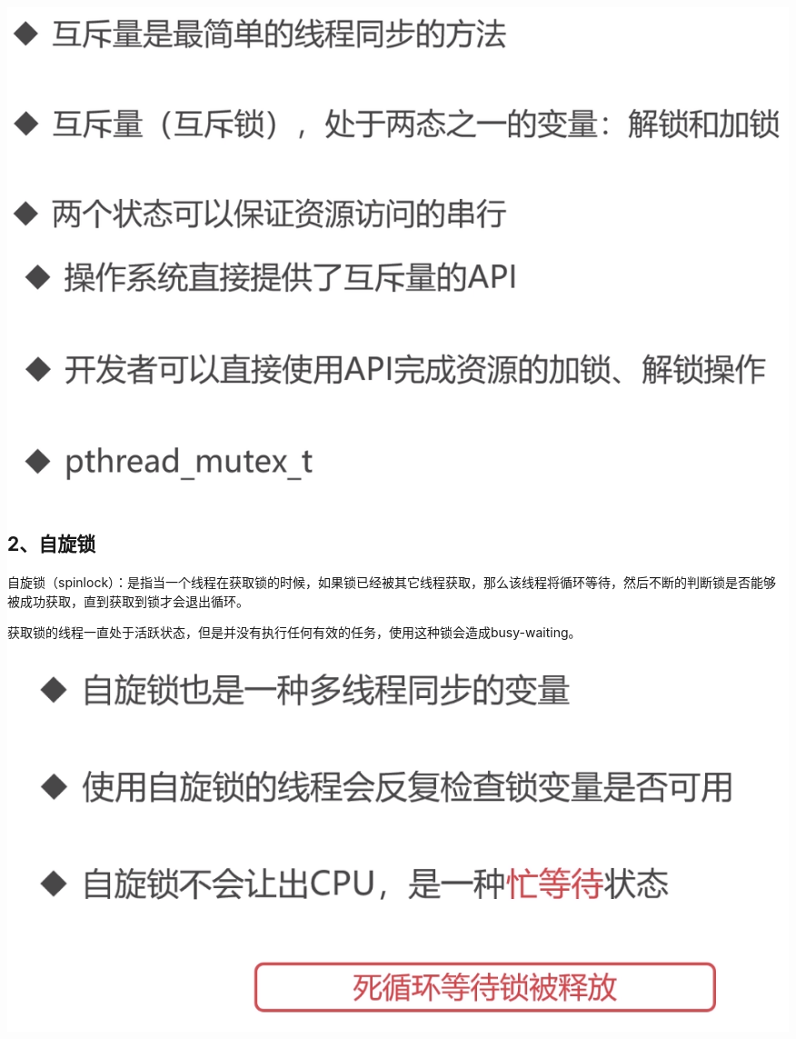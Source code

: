 ![1583478940324](SpringCloud.assets\1583478940324.png)

![1583478950637](SpringCloud.assets\1583478950637.png)

## 2、自旋锁

自旋锁（spinlock）：是指当一个线程在获取锁的时候，如果锁已经被其它线程获取，那么该线程将循环等待，然后不断的判断锁是否能够被成功获取，直到获取到锁才会退出循环。 

获取锁的线程一直处于活跃状态，但是并没有执行任何有效的任务，使用这种锁会造成busy-waiting。

![1583479316597](SpringCloud.assets\1583479316597.png)
